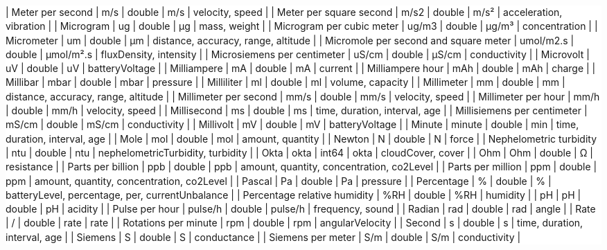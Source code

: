 | Meter per second                       | m/s       | double | m/s                 | velocity, speed                                 |
| Meter per square second                | m/s2      | double | m/s&#178;           | acceleration, vibration                         |
| Microgram                              | ug        | double | &#181;g             | mass, weight                                    |
| Microgram per cubic meter              | ug/m3     | double | &#181;g/m&#179;     | concentration                                   |
| Micrometer                             | um        | double | &#181;m             | distance, accuracy, range, altitude             |
| Micromole per second and square meter  | umol/m2.s | double | &#181;mol/m&#178;.s | fluxDensity, intensity                          |
| Microsiemens per centimeter            | uS/cm     | double | &#181;S/cm          | conductivity                                    |
| Microvolt                              | uV        | double | uV                  | batteryVoltage                                  |
| Milliampere                            | mA        | double | mA                  | current                                         |
| Milliampere hour                       | mAh       | double | mAh                 | charge                                          |
| Millibar                               | mbar      | double | mbar                | pressure                                        |
| Milliliter                             | ml        | double | ml                  | volume, capacity                                |
| Millimeter                             | mm        | double | mm                  | distance, accuracy, range, altitude             |
| Millimeter per second                  | mm/s      | double | mm/s                | velocity, speed                                 |
| Millimeter per hour                    | mm/h      | double | mm/h                | velocity, speed                                 |
| Millisecond                            | ms        | double | ms                  | time, duration, interval, age                   |
| Millisiemens per centimeter            | mS/cm     | double | mS/cm               | conductivity                                    |
| Millivolt                              | mV        | double | mV                  | batteryVoltage                                  |
| Minute                                 | minute    | double | min                 | time, duration, interval, age                   |
| Mole                                   | mol       | double | mol                 | amount, quantity                                |
| Newton                                 | N         | double | N                   | force                                           |
| Nephelometric turbidity                | ntu       | double | ntu                 | nephelometricTurbidity, turbidity               |
| Okta                                   | okta      | int64  | okta                | cloudCover, cover                               |
| Ohm                                    | Ohm       | double | &#8486;             | resistance                                      |
| Parts per billion                      | ppb       | double | ppb                 | amount, quantity, concentration, co2Level       |
| Parts per million                      | ppm       | double | ppm                 | amount, quantity, concentration, co2Level       |
| Pascal                                 | Pa        | double | Pa                  | pressure                                        |
| Percentage                             | %         | double | %                   | batteryLevel, percentage, per, currentUnbalance |
| Percentage relative humidity           | %RH       | double | %RH                 | humidity                                        |
| pH                                     | pH        | double | pH                  | acidity                                         |
| Pulse per hour                         | pulse/h   | double | pulse/h             | frequency, sound                                |
| Radian                                 | rad       | double | rad                 | angle                                           |
| Rate                                   | /         | double | rate                | rate                                            |
| Rotations per minute                   | rpm       | double | rpm                 | angularVelocity                                 |
| Second                                 | s         | double | s                   | time, duration, interval, age                   |
| Siemens                                | S         | double | S                   | conductance                                     |
| Siemens per meter                      | S/m       | double | S/m                 | conductivity                                    |